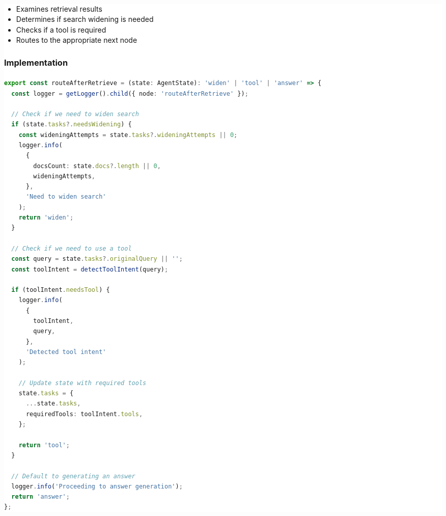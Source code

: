 - Examines retrieval results
- Determines if search widening is needed
- Checks if a tool is required
- Routes to the appropriate next node

### Implementation

```typescript
export const routeAfterRetrieve = (state: AgentState): 'widen' | 'tool' | 'answer' => {
  const logger = getLogger().child({ node: 'routeAfterRetrieve' });
  
  // Check if we need to widen search
  if (state.tasks?.needsWidening) {
    const wideningAttempts = state.tasks?.wideningAttempts || 0;
    logger.info(
      { 
        docsCount: state.docs?.length || 0,
        wideningAttempts,
      }, 
      'Need to widen search'
    );
    return 'widen';
  }
  
  // Check if we need to use a tool
  const query = state.tasks?.originalQuery || '';
  const toolIntent = detectToolIntent(query);
  
  if (toolIntent.needsTool) {
    logger.info(
      { 
        toolIntent,
        query,
      }, 
      'Detected tool intent'
    );
    
    // Update state with required tools
    state.tasks = {
      ...state.tasks,
      requiredTools: toolIntent.tools,
    };
    
    return 'tool';
  }
  
  // Default to generating an answer
  logger.info('Proceeding to answer generation');
  return 'answer';
};
```
